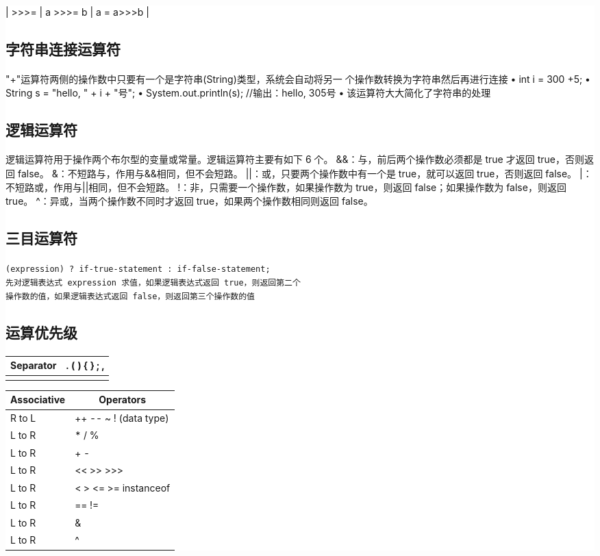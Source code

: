 | >>>=   | a >>>= b | a = a>>>b    |





## 字符串连接运算符



"+"运算符两侧的操作数中只要有一个是字符串(String)类型，系统会自动将另一
个操作数转换为字符串然后再进行连接
• int i = 300 +5;
• String s = "hello, " + i + "号";
• System.out.println(s); //输出：hello, 305号
• 该运算符大大简化了字符串的处理 

## 逻辑运算符

逻辑运算符用于操作两个布尔型的变量或常量。逻辑运算符主要有如下 6 个。
  &&：与，前后两个操作数必须都是 true 才返回 true，否则返回 false。
  &：不短路与，作用与&&相同，但不会短路。
  ||：或，只要两个操作数中有一个是 true，就可以返回 true，否则返回 false。
  |：不短路或，作用与||相同，但不会短路。
  !：非，只需要一个操作数，如果操作数为 true，则返回 false；如果操作数为 false，则返回 true。
  ^：异或，当两个操作数不同时才返回 true，如果两个操作数相同则返回 false。 

## 三目运算符

```
(expression) ? if-true-statement : if-false-statement;
先对逻辑表达式 expression 求值，如果逻辑表达式返回 true，则返回第二个
操作数的值，如果逻辑表达式返回 false，则返回第三个操作数的值
```











## 运算优先级



| Separator | . ( ) { } ; , |
| --------- | ------------- |
|           |               |

| Associative | Operators                               |
| ----------- | --------------------------------------- |
| R to L      | ++ -- ~ ! (data type)                   |
| L to R      | * / %                                   |
| L to R      | + -                                     |
| L to R      | << >> >>>                               |
| L to R      | < > <= >= instanceof                    |
| L to R      | == !=                                   |
| L to R      | &                                       |
| L to R      | ^                                       |